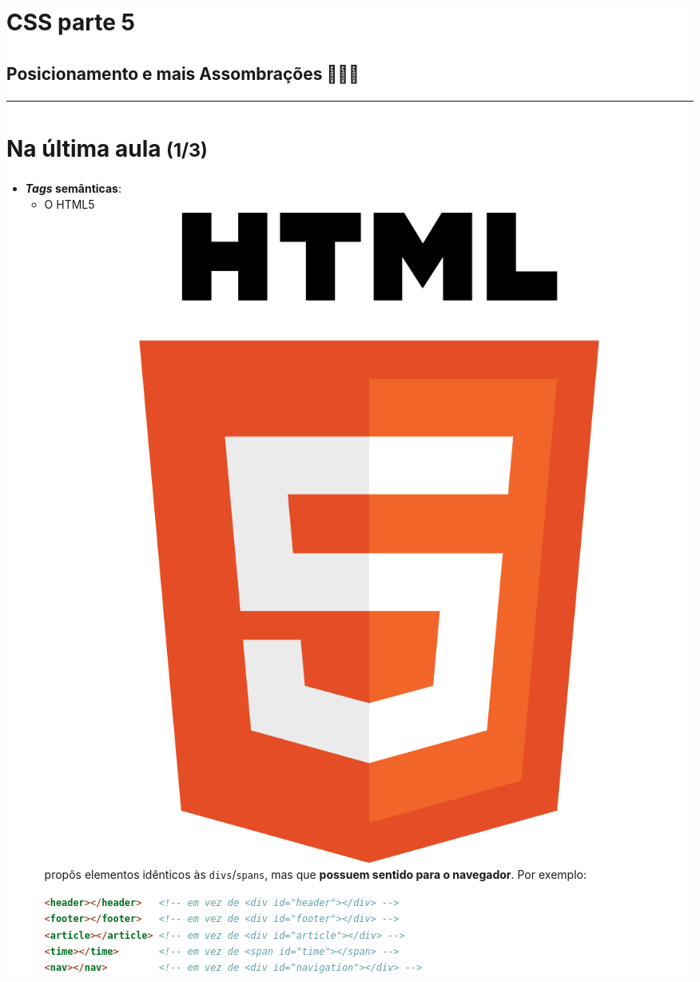
# **CSS** parte 5
## Posicionamento e mais Assombrações :ghost::ghost::ghost:

---
# Na última aula <small>(1/3)</small>

- **_Tags_ semânticas**:
  - O HTML5 ![Logomarca do HTML](../../images/logo-html.svg) 
    propôs elementos idênticos às `divs`/`spans`, mas que **possuem
    sentido para o navegador**. Por exemplo:
    ```html
    <header></header>   <!-- em vez de <div id="header"></div> -->
    <footer></footer>   <!-- em vez de <div id="footer"></div> -->
    <article></article> <!-- em vez de <div id="article"></div> -->
    <time></time>       <!-- em vez de <span id="time"></span> -->
    <nav></nav>         <!-- em vez de <div id="navigation"></div> -->